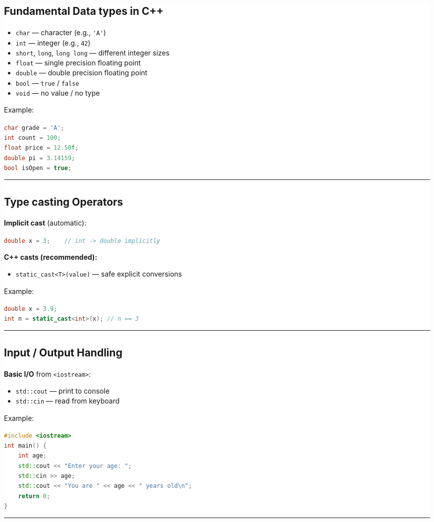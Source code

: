 ## Fundamental Data types in C++
- `char` — character (e.g., `'A'`)
- `int` — integer (e.g., `42`)
- `short`, `long`, `long long` — different integer sizes
- `float` — single precision floating point
- `double` — double precision floating point
- `bool` — `true` / `false`
- `void` — no value / no type

Example:
```cpp
char grade = 'A';
int count = 100;
float price = 12.50f;
double pi = 3.14159;
bool isOpen = true;
```

---

## Type casting Operators
**Implicit cast** (automatic):
```cpp
double x = 3;    // int -> double implicitly
```
**C++ casts (recommended):**
- `static_cast<T>(value)` — safe explicit conversions

Example:
```cpp
double x = 3.9;
int n = static_cast<int>(x); // n == 3
```

---

## Input / Output Handling
**Basic I/O** from `<iostream>`:
- `std::cout` — print to console
- `std::cin` — read from keyboard

Example:
```cpp
#include <iostream>
int main() {
    int age;
    std::cout << "Enter your age: ";
    std::cin >> age;
    std::cout << "You are " << age << " years old\n";
    return 0;
}
```

---